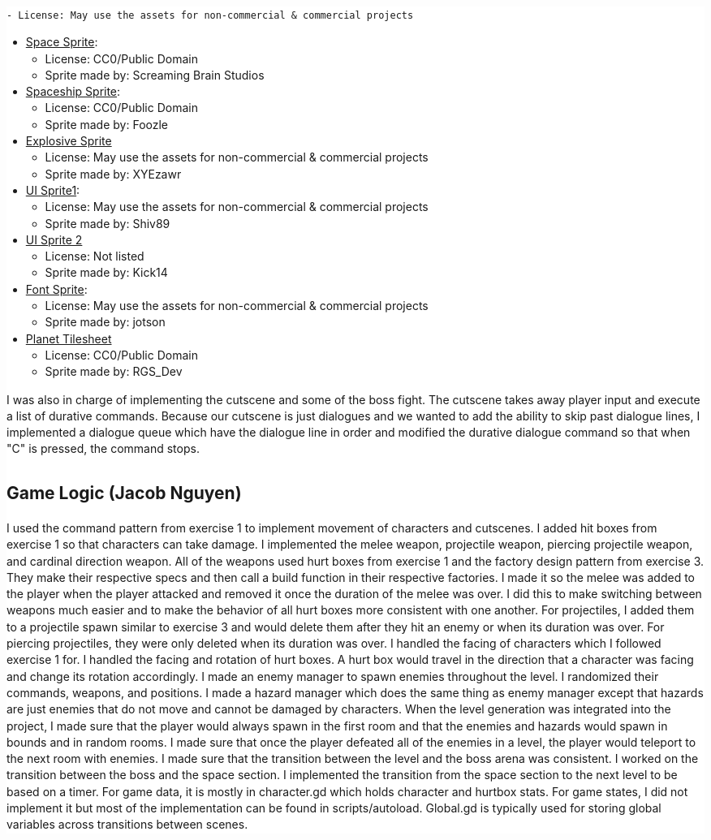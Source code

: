     - License: May use the assets for non-commercial & commercial projects
- [Space Sprite](https://screamingbrainstudios.itch.io/seamless-space-backgrounds):
    - License: CC0/Public Domain
    - Sprite made by: Screaming Brain Studios
- [Spaceship Sprite](https://foozlecc.itch.io/void-main-ship):
    - License: CC0/Public Domain
    - Sprite made by: Foozle
- [Explosive Sprite](https://xyezawr.itch.io/free-pixel-effects-pack-4-explosions?download)
    - License: May use the assets for non-commercial & commercial projects
    - Sprite made by: XYEzawr
- [UI Sprite1](https://shiva89.itch.io/pixel-game-ui):
    - License: May use the assets for non-commercial & commercial projects
    - Sprite made by: Shiv89
- [UI Sprite 2](https://kick14.itch.io/renpy-sci-fi-gui-asset-2)
    - License: Not listed
    - Sprite made by: Kick14
- [Font Sprite](https://jotson.itch.io/gravity-pixel-font):
    - License: May use the assets for non-commercial & commercial projects
    - Sprite made by: jotson
- [Planet Tilesheet](https://rgsdev.itch.io/free-cc0-top-down-tileset-template-pixel-art)
    - License: CC0/Public Domain
    - Sprite made by: RGS_Dev

I was also in charge of implementing the cutscene and some of the boss fight. The cutscene takes away player input and execute a list of durative commands. Because our cutscene is just dialogues and we wanted to add the ability to skip past dialogue lines, I implemented a dialogue queue which have the dialogue line in order and modified the durative dialogue command so that when "C" is pressed, the command stops. 

## Game Logic (Jacob Nguyen)

I used the command pattern from exercise 1 to implement movement of characters and cutscenes. I added hit boxes from exercise 1
so that characters can take damage. I implemented the melee weapon, projectile weapon, piercing projectile weapon, 
and cardinal direction weapon. All of the weapons used hurt boxes from exercise 1 and the factory design pattern from exercise 3. 
They make their respective specs and then call a build function in their respective factories. I made it so the melee was added 
to the player when the player attacked and removed it once the duration of the melee was over. I did this to make switching between weapons much easier and to make the behavior of all hurt boxes more consistent with one another. For projectiles, I added them to a 
projectile spawn similar to exercise 3 and would delete them after they hit an enemy or when its duration was over. For piercing projectiles, they were only deleted when its duration was over. I handled the facing of characters which I followed exercise 1 for. I handled the facing and rotation of hurt boxes. A hurt box would travel in the direction that a character was facing and change its rotation accordingly. I made an enemy manager to spawn enemies throughout the level. I randomized their commands, weapons, and positions. I made a hazard manager which does the same thing as enemy manager except that hazards are just enemies that do not move and cannot be damaged by characters. When the level generation was integrated into the project, I made sure that the player would always spawn in the first room and that the enemies and hazards would spawn in bounds and in random rooms. I made sure that once the player defeated all of the enemies in a level, the player would teleport to the next room with enemies. I made sure that the transition between the level and the boss arena was consistent. I worked on the transition between the boss and the space section. I implemented the transition from the space section to the next level to be based on a timer. For game data, it is mostly in character.gd which holds character and hurtbox stats. For game states, I did not implement it but most of the implementation can be found in scripts/autoload. Global.gd is typically used for storing global variables across transitions between scenes. 
